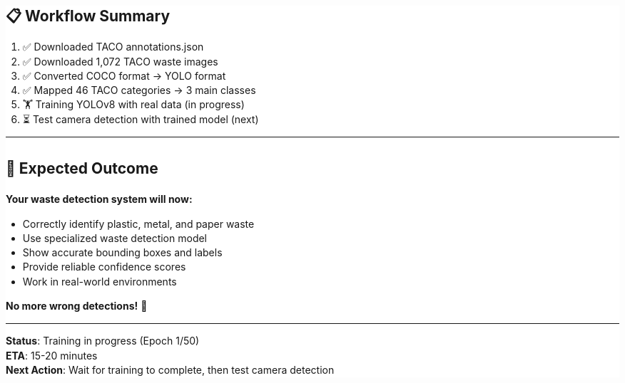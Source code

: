 ## 📋 Workflow Summary

1. ✅ Downloaded TACO annotations.json
2. ✅ Downloaded 1,072 TACO waste images
3. ✅ Converted COCO format → YOLO format
4. ✅ Mapped 46 TACO categories → 3 main classes
5. 🏋️ Training YOLOv8 with real data (in progress)
6. ⏳ Test camera detection with trained model (next)

---

## 🎉 Expected Outcome

**Your waste detection system will now:**
- Correctly identify plastic, metal, and paper waste
- Use specialized waste detection model
- Show accurate bounding boxes and labels
- Provide reliable confidence scores
- Work in real-world environments

**No more wrong detections!** 🚀

---

**Status**: Training in progress (Epoch 1/50)  
**ETA**: 15-20 minutes  
**Next Action**: Wait for training to complete, then test camera detection
